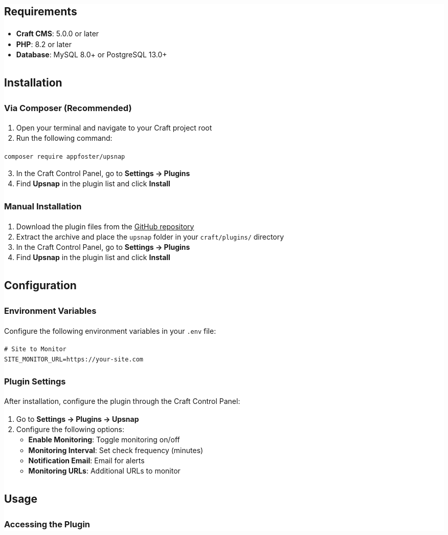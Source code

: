 ## Requirements

- **Craft CMS**: 5.0.0 or later
- **PHP**: 8.2 or later
- **Database**: MySQL 8.0+ or PostgreSQL 13.0+

## Installation

### Via Composer (Recommended)

1. Open your terminal and navigate to your Craft project root
2. Run the following command:

```bash
composer require appfoster/upsnap
```

3. In the Craft Control Panel, go to **Settings → Plugins**
4. Find **Upsnap** in the plugin list and click **Install**

### Manual Installation

1. Download the plugin files from the [GitHub repository](https://github.com/Appfoster/upsnap)
2. Extract the archive and place the `upsnap` folder in your `craft/plugins/` directory
3. In the Craft Control Panel, go to **Settings → Plugins**
4. Find **Upsnap** in the plugin list and click **Install**

## Configuration

### Environment Variables

Configure the following environment variables in your `.env` file:

```env
# Site to Monitor
SITE_MONITOR_URL=https://your-site.com
```

### Plugin Settings

After installation, configure the plugin through the Craft Control Panel:

1. Go to **Settings → Plugins → Upsnap**
2. Configure the following options:
   - **Enable Monitoring**: Toggle monitoring on/off
   - **Monitoring Interval**: Set check frequency (minutes)
   - **Notification Email**: Email for alerts
   - **Monitoring URLs**: Additional URLs to monitor

## Usage

### Accessing the Plugin
